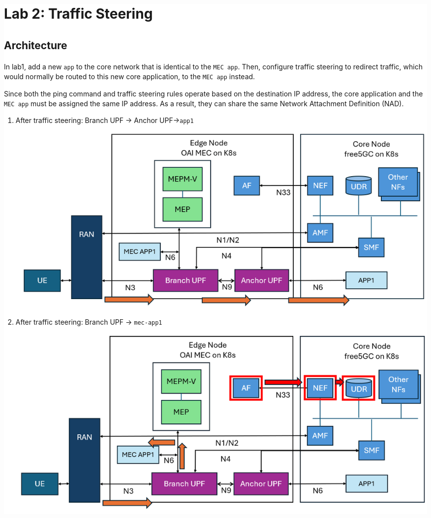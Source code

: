 # Lab 2: Traffic Steering

## **Architecture**

In lab1, add a new `app` to the core network that is identical to the `MEC app`. Then, configure traffic steering to redirect traffic, which would normally be routed to this new core application, to the `MEC app` instead.

Since both the ping command and traffic steering rules operate based on the destination IP address, the core application and the `MEC app` must be assigned the same IP address. As a result, they can share the same Network Attachment Definition (NAD).

1. After traffic steering: Branch UPF → Anchor UPF→`app1`
    
    ![image.png](image%204.png)
    
2. After traffic steering: Branch UPF → `mec-app1`
    
    ![image.png](image%205.png)
    